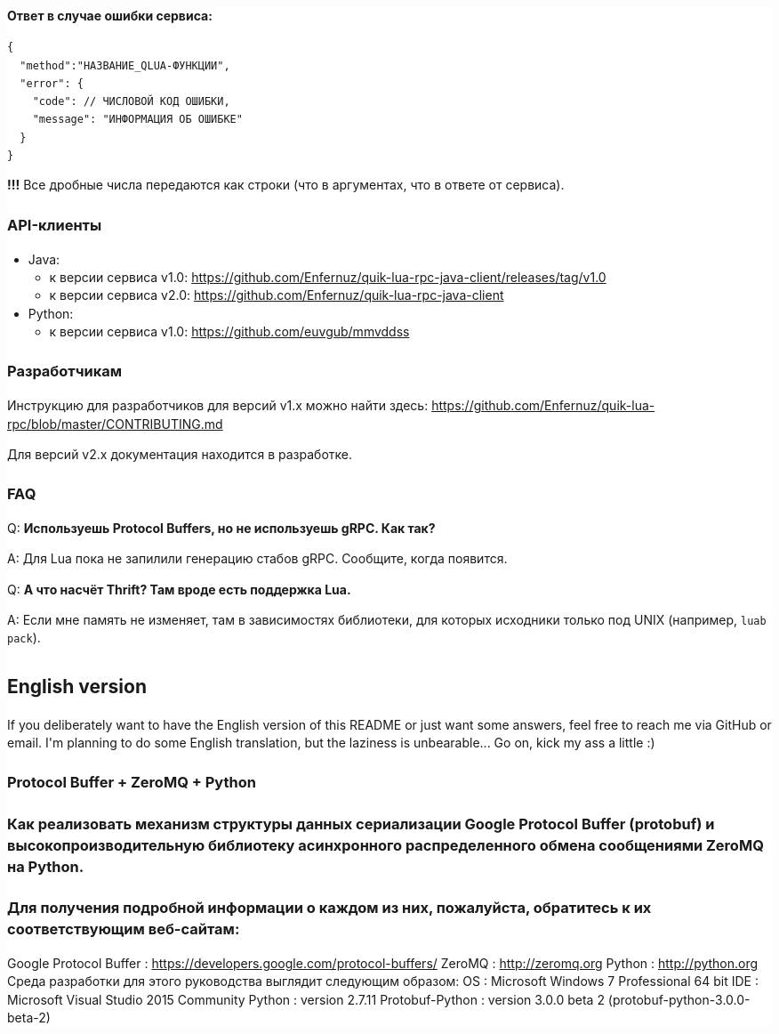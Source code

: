 **Ответ в случае ошибки сервиса:**
```json5
{
  "method":"НАЗВАНИЕ_QLUA-ФУНКЦИИ",
  "error": {
    "code": // ЧИСЛОВОЙ КОД ОШИБКИ,
    "message": "ИНФОРМАЦИЯ ОБ ОШИБКЕ"
  }
}
```

**!!!** Все дробные числа передаются как строки (что в аргументах, что в ответе от сервиса).

### API-клиенты

* Java: 
  * к версии сервиса v1.0: https://github.com/Enfernuz/quik-lua-rpc-java-client/releases/tag/v1.0
  * к версии сервиса v2.0: https://github.com/Enfernuz/quik-lua-rpc-java-client
* Python:
  * к версии сервиса v1.0: https://github.com/euvgub/mmvddss

### Разработчикам

Инструкцию для разработчиков для версий v1.x можно найти здесь: https://github.com/Enfernuz/quik-lua-rpc/blob/master/CONTRIBUTING.md

Для версий v2.x документация находится в разработке.

### FAQ

Q: **Используешь Protocol Buffers, но не используешь gRPC. Как так?**

A: Для Lua пока не запилили генерацию стабов gRPC. Сообщите, когда появится.

Q: **А что насчёт Thrift? Там вроде есть поддержка Lua.**

A: Если мне память не изменяет, там в зависимостях библиотеки, для которых исходники только под UNIX (например, `luabpack`).

English version
--------
If you deliberately want to have the English version of this README or just want some answers, feel free to reach me via GitHub or email. I'm planning to do some English translation, but the laziness is unbearable... Go on, kick my ass a little :)

### Protocol Buffer + ZeroMQ + Python
### Как реализовать механизм структуры данных сериализации Google Protocol Buffer (protobuf) и высокопроизводительную библиотеку асинхронного распределенного обмена сообщениями ZeroMQ на Python.
### Для получения подробной информации о каждом из них, пожалуйста, обратитесь к их соответствующим веб-сайтам:
Google Protocol Buffer : https://developers.google.com/protocol-buffers/
ZeroMQ : http://zeromq.org
Python : http://python.org
Среда разработки для этого руководства выглядит следующим образом:
OS : Microsoft Windows 7 Professional 64 bit
IDE : Microsoft Visual Studio 2015 Community
Python : version 2.7.11
Protobuf-Python : version 3.0.0 beta 2 (protobuf-python-3.0.0-beta-2)
